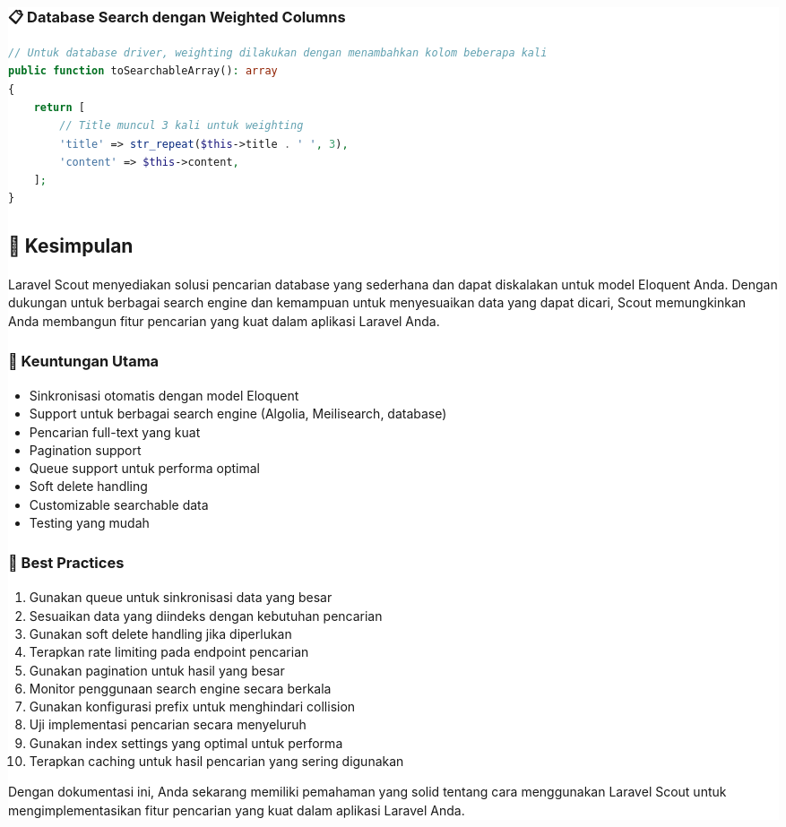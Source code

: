 ### 📋 Database Search dengan Weighted Columns
```php
// Untuk database driver, weighting dilakukan dengan menambahkan kolom beberapa kali
public function toSearchableArray(): array
{
    return [
        // Title muncul 3 kali untuk weighting
        'title' => str_repeat($this->title . ' ', 3),
        'content' => $this->content,
    ];
}
```

## 🧠 Kesimpulan

Laravel Scout menyediakan solusi pencarian database yang sederhana dan dapat diskalakan untuk model Eloquent Anda. Dengan dukungan untuk berbagai search engine dan kemampuan untuk menyesuaikan data yang dapat dicari, Scout memungkinkan Anda membangun fitur pencarian yang kuat dalam aplikasi Laravel Anda.

### 🔑 Keuntungan Utama
- Sinkronisasi otomatis dengan model Eloquent
- Support untuk berbagai search engine (Algolia, Meilisearch, database)
- Pencarian full-text yang kuat
- Pagination support
- Queue support untuk performa optimal
- Soft delete handling
- Customizable searchable data
- Testing yang mudah

### 🚀 Best Practices
1. Gunakan queue untuk sinkronisasi data yang besar
2. Sesuaikan data yang diindeks dengan kebutuhan pencarian
3. Gunakan soft delete handling jika diperlukan
4. Terapkan rate limiting pada endpoint pencarian
5. Gunakan pagination untuk hasil yang besar
6. Monitor penggunaan search engine secara berkala
7. Gunakan konfigurasi prefix untuk menghindari collision
8. Uji implementasi pencarian secara menyeluruh
9. Gunakan index settings yang optimal untuk performa
10. Terapkan caching untuk hasil pencarian yang sering digunakan

Dengan dokumentasi ini, Anda sekarang memiliki pemahaman yang solid tentang cara menggunakan Laravel Scout untuk mengimplementasikan fitur pencarian yang kuat dalam aplikasi Laravel Anda.